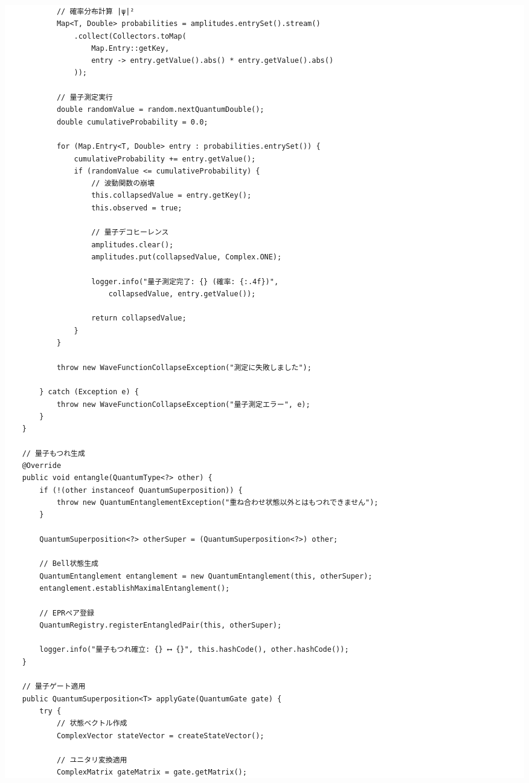 ```
            // 確率分布計算 |ψ|²
            Map<T, Double> probabilities = amplitudes.entrySet().stream()
                .collect(Collectors.toMap(
                    Map.Entry::getKey,
                    entry -> entry.getValue().abs() * entry.getValue().abs()
                ));
            
            // 量子測定実行
            double randomValue = random.nextQuantumDouble();
            double cumulativeProbability = 0.0;
            
            for (Map.Entry<T, Double> entry : probabilities.entrySet()) {
                cumulativeProbability += entry.getValue();
                if (randomValue <= cumulativeProbability) {
                    // 波動関数の崩壊
                    this.collapsedValue = entry.getKey();
                    this.observed = true;
                    
                    // 量子デコヒーレンス
                    amplitudes.clear();
                    amplitudes.put(collapsedValue, Complex.ONE);
                    
                    logger.info("量子測定完了: {} (確率: {:.4f})", 
                        collapsedValue, entry.getValue());
                    
                    return collapsedValue;
                }
            }
            
            throw new WaveFunctionCollapseException("測定に失敗しました");
            
        } catch (Exception e) {
            throw new WaveFunctionCollapseException("量子測定エラー", e);
        }
    }
    
    // 量子もつれ生成
    @Override
    public void entangle(QuantumType<?> other) {
        if (!(other instanceof QuantumSuperposition)) {
            throw new QuantumEntanglementException("重ね合わせ状態以外とはもつれできません");
        }
        
        QuantumSuperposition<?> otherSuper = (QuantumSuperposition<?>) other;
        
        // Bell状態生成
        QuantumEntanglement entanglement = new QuantumEntanglement(this, otherSuper);
        entanglement.establishMaximalEntanglement();
        
        // EPRペア登録
        QuantumRegistry.registerEntangledPair(this, otherSuper);
        
        logger.info("量子もつれ確立: {} ⟷ {}", this.hashCode(), other.hashCode());
    }
    
    // 量子ゲート適用
    public QuantumSuperposition<T> applyGate(QuantumGate gate) {
        try {
            // 状態ベクトル作成
            ComplexVector stateVector = createStateVector();
            
            // ユニタリ変換適用
            ComplexMatrix gateMatrix = gate.getMatrix();
```